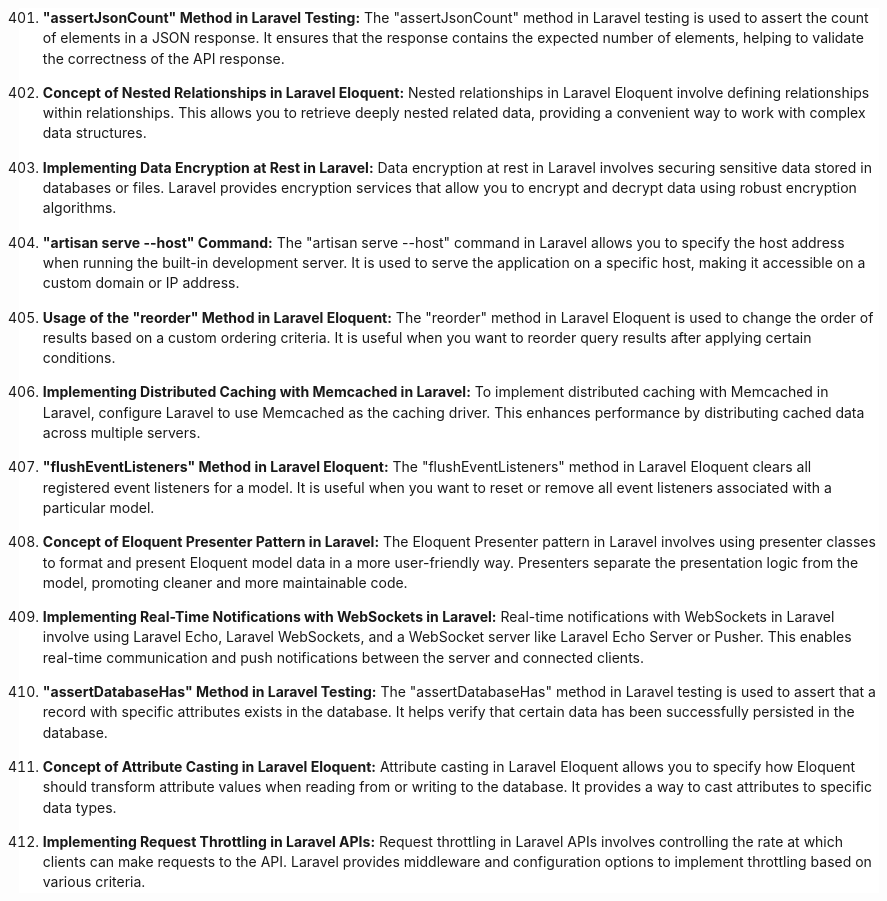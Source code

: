 401. **"assertJsonCount" Method in Laravel Testing:**
   The "assertJsonCount" method in Laravel testing is used to assert the count of elements in a JSON response. It ensures that the response contains the expected number of elements, helping to validate the correctness of the API response.

402. **Concept of Nested Relationships in Laravel Eloquent:**
   Nested relationships in Laravel Eloquent involve defining relationships within relationships. This allows you to retrieve deeply nested related data, providing a convenient way to work with complex data structures.

403. **Implementing Data Encryption at Rest in Laravel:**
   Data encryption at rest in Laravel involves securing sensitive data stored in databases or files. Laravel provides encryption services that allow you to encrypt and decrypt data using robust encryption algorithms.

404. **"artisan serve --host" Command:**
   The "artisan serve --host" command in Laravel allows you to specify the host address when running the built-in development server. It is used to serve the application on a specific host, making it accessible on a custom domain or IP address.

405. **Usage of the "reorder" Method in Laravel Eloquent:**
   The "reorder" method in Laravel Eloquent is used to change the order of results based on a custom ordering criteria. It is useful when you want to reorder query results after applying certain conditions.

406. **Implementing Distributed Caching with Memcached in Laravel:**
   To implement distributed caching with Memcached in Laravel, configure Laravel to use Memcached as the caching driver. This enhances performance by distributing cached data across multiple servers.

407. **"flushEventListeners" Method in Laravel Eloquent:**
   The "flushEventListeners" method in Laravel Eloquent clears all registered event listeners for a model. It is useful when you want to reset or remove all event listeners associated with a particular model.

408. **Concept of Eloquent Presenter Pattern in Laravel:**
   The Eloquent Presenter pattern in Laravel involves using presenter classes to format and present Eloquent model data in a more user-friendly way. Presenters separate the presentation logic from the model, promoting cleaner and more maintainable code.

409. **Implementing Real-Time Notifications with WebSockets in Laravel:**
   Real-time notifications with WebSockets in Laravel involve using Laravel Echo, Laravel WebSockets, and a WebSocket server like Laravel Echo Server or Pusher. This enables real-time communication and push notifications between the server and connected clients.

410. **"assertDatabaseHas" Method in Laravel Testing:**
   The "assertDatabaseHas" method in Laravel testing is used to assert that a record with specific attributes exists in the database. It helps verify that certain data has been successfully persisted in the database.

411. **Concept of Attribute Casting in Laravel Eloquent:**
   Attribute casting in Laravel Eloquent allows you to specify how Eloquent should transform attribute values when reading from or writing to the database. It provides a way to cast attributes to specific data types.

412. **Implementing Request Throttling in Laravel APIs:**
   Request throttling in Laravel APIs involves controlling the rate at which clients can make requests to the API. Laravel provides middleware and configuration options to implement throttling based on various criteria.
